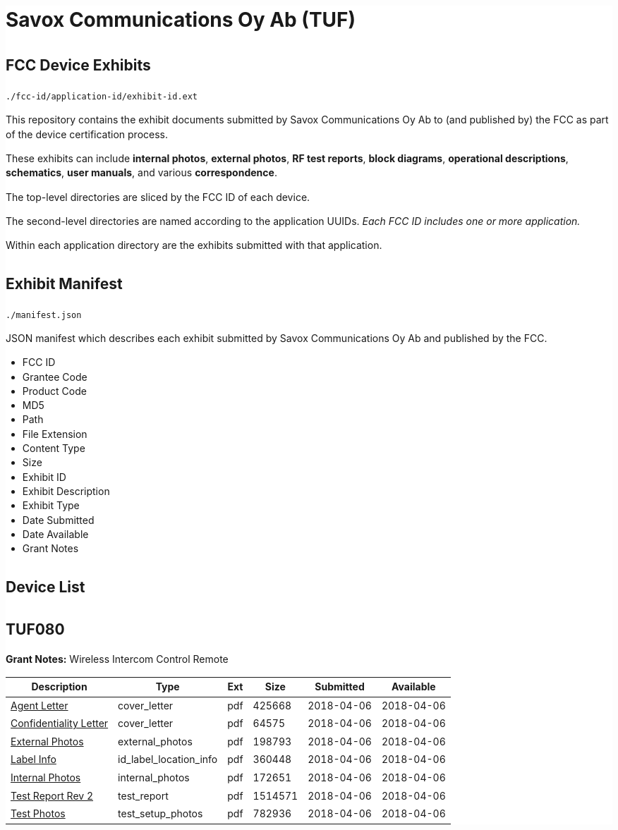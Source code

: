 # Savox Communications Oy Ab (TUF)
## FCC Device Exhibits

```
./fcc-id/application-id/exhibit-id.ext
```

This repository contains the exhibit documents submitted by Savox Communications Oy Ab to (and published by) the FCC as part of the device certification process.

These exhibits can include **internal photos**, **external photos**, **RF test reports**, **block diagrams**, **operational descriptions**, **schematics**, **user manuals**, and various **correspondence**.

The top-level directories are sliced by the FCC ID of each device.

The second-level directories are named according to the application UUIDs. *Each FCC ID includes one or more application.*

Within each application directory are the exhibits submitted with that application. 

## Exhibit Manifest

```
./manifest.json
```

JSON manifest which describes each exhibit submitted by Savox Communications Oy Ab and published by the FCC.

- FCC ID
- Grantee Code
- Product Code
- MD5
- Path
- File Extension
- Content Type
- Size
- Exhibit ID
- Exhibit Description
- Exhibit Type
- Date Submitted
- Date Available
- Grant Notes

## Device List
## TUF080
**Grant Notes:** Wireless Intercom Control Remote

| Description | Type | Ext | Size | Submitted | Available |
| ----------- | ---- | --- | ---- | --------- | --------- |
| [Agent Letter](TUF080/dfcddb135fcdc3a8dd0624577588e0a0/3808013.pdf) | cover_letter | pdf | 425668 | 2018-04-06 | 2018-04-06 |
| [Confidentiality Letter](TUF080/dfcddb135fcdc3a8dd0624577588e0a0/3808014.pdf) | cover_letter | pdf | 64575 | 2018-04-06 | 2018-04-06 |
| [External Photos](TUF080/dfcddb135fcdc3a8dd0624577588e0a0/3808012.pdf) | external_photos | pdf | 198793 | 2018-04-06 | 2018-04-06 |
| [Label Info](TUF080/dfcddb135fcdc3a8dd0624577588e0a0/3808010.pdf) | id_label_location_info | pdf | 360448 | 2018-04-06 | 2018-04-06 |
| [Internal Photos](TUF080/dfcddb135fcdc3a8dd0624577588e0a0/3808011.pdf) | internal_photos | pdf | 172651 | 2018-04-06 | 2018-04-06 |
| [Test Report Rev 2](TUF080/dfcddb135fcdc3a8dd0624577588e0a0/3808007.pdf) | test_report | pdf | 1514571 | 2018-04-06 | 2018-04-06 |
| [Test Photos](TUF080/dfcddb135fcdc3a8dd0624577588e0a0/3808006.pdf) | test_setup_photos | pdf | 782936 | 2018-04-06 | 2018-04-06 |